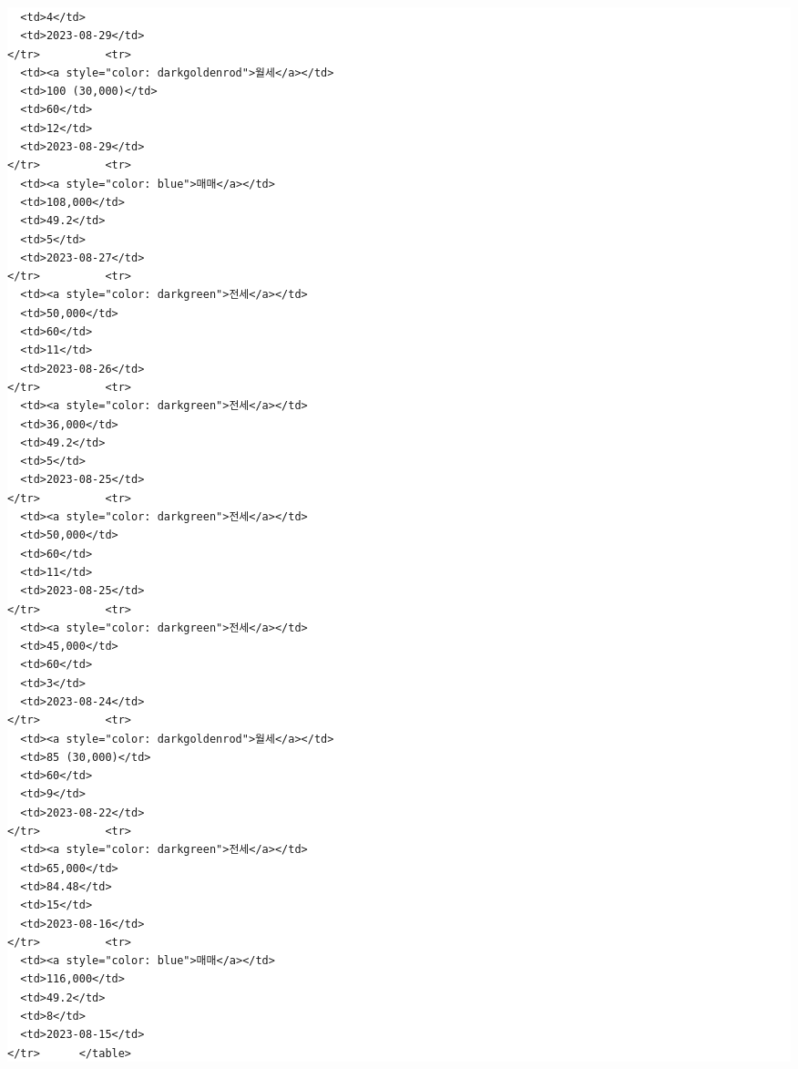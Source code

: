       <td>4</td>
      <td>2023-08-29</td>
    </tr>          <tr>
      <td><a style="color: darkgoldenrod">월세</a></td>
      <td>100 (30,000)</td>
      <td>60</td>
      <td>12</td>
      <td>2023-08-29</td>
    </tr>          <tr>
      <td><a style="color: blue">매매</a></td>
      <td>108,000</td>
      <td>49.2</td>
      <td>5</td>
      <td>2023-08-27</td>
    </tr>          <tr>
      <td><a style="color: darkgreen">전세</a></td>
      <td>50,000</td>
      <td>60</td>
      <td>11</td>
      <td>2023-08-26</td>
    </tr>          <tr>
      <td><a style="color: darkgreen">전세</a></td>
      <td>36,000</td>
      <td>49.2</td>
      <td>5</td>
      <td>2023-08-25</td>
    </tr>          <tr>
      <td><a style="color: darkgreen">전세</a></td>
      <td>50,000</td>
      <td>60</td>
      <td>11</td>
      <td>2023-08-25</td>
    </tr>          <tr>
      <td><a style="color: darkgreen">전세</a></td>
      <td>45,000</td>
      <td>60</td>
      <td>3</td>
      <td>2023-08-24</td>
    </tr>          <tr>
      <td><a style="color: darkgoldenrod">월세</a></td>
      <td>85 (30,000)</td>
      <td>60</td>
      <td>9</td>
      <td>2023-08-22</td>
    </tr>          <tr>
      <td><a style="color: darkgreen">전세</a></td>
      <td>65,000</td>
      <td>84.48</td>
      <td>15</td>
      <td>2023-08-16</td>
    </tr>          <tr>
      <td><a style="color: blue">매매</a></td>
      <td>116,000</td>
      <td>49.2</td>
      <td>8</td>
      <td>2023-08-15</td>
    </tr>      </table>
    

